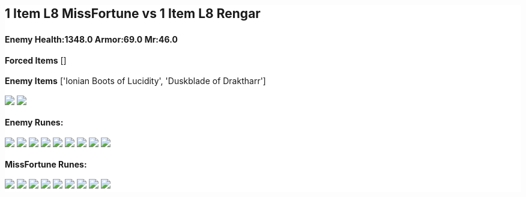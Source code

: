 ## 1 Item L8 MissFortune vs 1 Item L8 Rengar

**Enemy Health:1348.0 Armor:69.0 Mr:46.0**


**Forced Items** []








**Enemy Items** ['Ionian Boots of Lucidity', 'Duskblade of Draktharr']





![](/item/3158.png)
![](/item/6691.png)



**Enemy Runes:**





![](/Styles/Inspiration/FirstStrike/FirstStrike.png)
![](/Styles/Inspiration/MagicalFootwear/MagicalFootwear.png)
![](/Styles/Inspiration/FuturesMarket/FuturesMarket.png)
![](/Styles/Inspiration/CosmicInsight/CosmicInsight.png)
![](/Styles/Domination/SuddenImpact/SuddenImpact.png)
![](/Styles/Domination/TreasureHunter/TreasureHunter.png)
![](/StatMods/StatModsAdaptiveForceIcon.png)
![](/StatMods/StatModsAdaptiveForceIcon.png)
![](/StatMods/StatModsArmorIcon.png)



**MissFortune Runes:**


![](/Styles/Sorcery/ArcaneComet/ArcaneComet.png)
![](/Styles/Sorcery/ManaflowBand/ManaflowBand.png)
![](/Styles/Sorcery/AbsoluteFocus/AbsoluteFocus.png)
![](/Styles/Sorcery/GatheringStorm/GatheringStorm.png)
![](/Styles/Precision/LegendAlacrity/LegendAlacrity.png)
![](/Styles/Precision/CutDown/CutDown.png)
![](/StatMods/StatModsAdaptiveForceIcon.png)
![](/StatMods/StatModsAdaptiveForceIcon.png)
![](/StatMods/StatModsArmorIcon.png)
